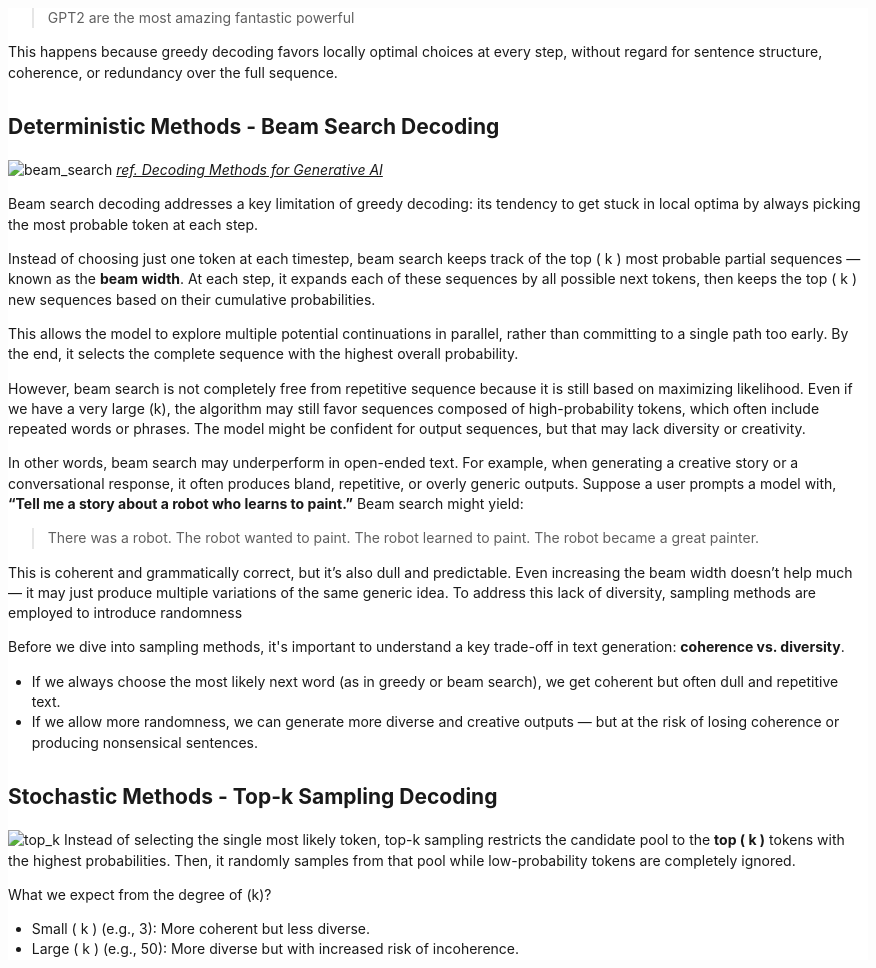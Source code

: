 > GPT2 are the most amazing fantastic powerful

This happens because greedy decoding favors locally optimal choices at every step, without regard for sentence structure, coherence, or redundancy over the full sequence. 

## Deterministic Methods - Beam Search Decoding
![beam_search](/images/2025-06-03_LLM_decoding/greedy_vs_beam.jpeg)
*[ref. Decoding Methods for Generative AI](https://heidloff.net/article/greedy-beam-sampling/)*


Beam search decoding addresses a key limitation of greedy decoding: its tendency to get stuck in local optima by always picking the most probable token at each step.

Instead of choosing just one token at each timestep, beam search keeps track of the top \( k \) most probable partial sequences — known as the **beam width**. At each step, it expands each of these sequences by all possible next tokens, then keeps the top \( k \) new sequences based on their cumulative probabilities.

This allows the model to explore multiple potential continuations in parallel, rather than committing to a single path too early. By the end, it selects the complete sequence with the highest overall probability.

However, beam search is not completely free from repetitive sequence because it is still based on maximizing likelihood. Even if we have a very large \(k\), the algorithm may still favor sequences composed of high-probability tokens, which often include repeated words or phrases.
The model might be confident for output sequences, but that may lack diversity or creativity.

In other words, beam search may underperform in open-ended text. For example, when generating a creative story or a conversational response, it often produces bland, repetitive, or overly generic outputs. Suppose a user prompts a model with, **“Tell me a story about a robot who learns to paint.”** Beam search might yield:

>There was a robot. The robot wanted to paint. The robot learned to paint. The robot became a great painter.

This is coherent and grammatically correct, but it’s also dull and predictable. Even increasing the beam width doesn’t help much — it may just produce multiple variations of the same generic idea. To address this lack of diversity, sampling methods are employed to introduce randomness

Before we dive into sampling methods, it's important to understand a key trade-off in text generation: **coherence vs. diversity**.
- If we always choose the most likely next word (as in greedy or beam search), we get coherent but often dull and repetitive text.
- If we allow more randomness, we can generate more diverse and creative outputs — but at the risk of losing coherence or producing nonsensical sentences.

## Stochastic Methods - Top-k Sampling Decoding
![top_k](/images/2025-06-03_LLM_decoding/top_k.png)
Instead of selecting the single most likely token, top-k sampling restricts the candidate pool to the **top \( k \)** tokens with the highest probabilities. Then, it randomly samples from that pool while low-probability tokens are completely ignored.

What we expect from the degree of \(k\)?
- Small \( k \) (e.g., 3): More coherent but less diverse.
- Large \( k \) (e.g., 50): More diverse but with increased risk of incoherence.
